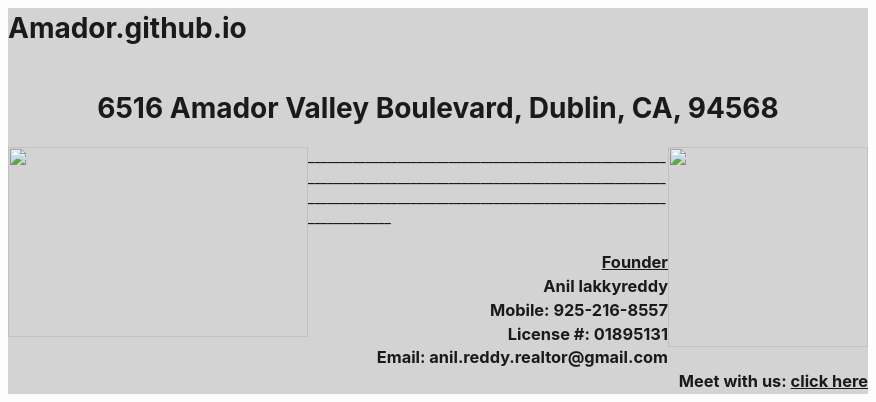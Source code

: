 # Amador.github.io
<html>
<head>
<body>
<body style="background-color:LightGrey;">
<h1 align="center"><font times new roman>6516 Amador Valley Boulevard, Dublin, CA, 94568</font></h1>
<div class="image-container">
<img src="C:\srikanth CV\magnilogo.jpg" width=300 height=190 align="left"/>
</div>
<div><img src="C:\srikanth CV\anil.jpg"width=200 height=200 align="right"/></div>
_____________________________________________________________________________________________________________________________________________________________________________________
<h3 align="right"><u>Founder</u><br>Anil lakkyreddy</br>Mobile: 925-216-8557<br>License #: 01895131</br>Email: anil.reddy.realtor@gmail.com</br>Meet with us: <a href="https://anilre.com">click here</a></h3>
<style>
        .menu-container {
            width: 100%;
            display: flex;
            justify-content: center;
            margin: 20px 0;
        }
        nav {
            background-color: #333;
            border-radius: 8px;
            overflow: hidden;
        }
        nav ul {
            list-style-type: none;
            padding: 0;
            margin: 0;
            display: flex;
        }
        nav ul li {
            margin: 0;
        }
        nav ul li a {
            text-decoration: none;
            color: white;
            padding: 14px 20px;
            display: block;
            border-right: 1px solid #444;
        }
        nav ul li a:last-child {
            border-right: none;
        }
        nav ul li a:hover {
            background-color: #575757;
        }
    </style>
